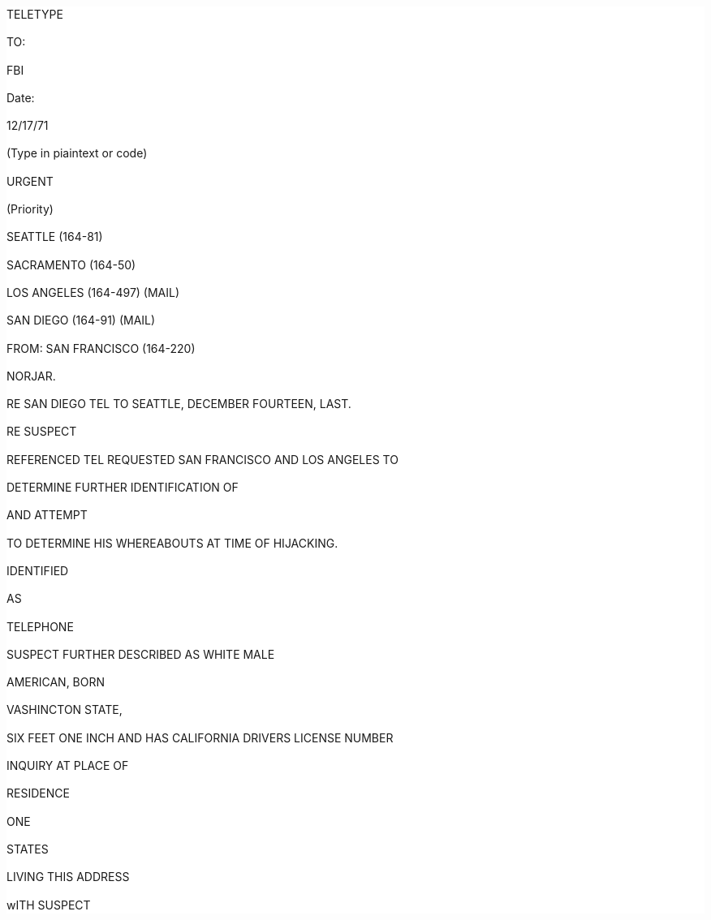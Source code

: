 TELETYPE

TO:

FBI

Date:

12/17/71

(Type in piaintext or code)

URGENT

(Priority)

SEATTLE (164-81)

SACRAMENTO (164-50)

LOS ANGELES (164-497) (MAIL)

SAN DIEGO (164-91) (MAIL)

FROM: SAN FRANCISCO (164-220)

NORJAR.

RE SAN DIEGO TEL TO SEATTLE, DECEMBER FOURTEEN, LAST.

RE SUSPECT

REFERENCED TEL REQUESTED SAN FRANCISCO AND LOS ANGELES TO

DETERMINE FURTHER IDENTIFICATION OF

AND ATTEMPT

TO DETERMINE HIS WHEREABOUTS AT TIME OF HIJACKING.

IDENTIFIED

AS

TELEPHONE

SUSPECT FURTHER DESCRIBED AS WHITE MALE

AMERICAN, BORN

VASHINCTON STATE,

SIX FEET ONE INCH AND HAS CALIFORNIA DRIVERS LICENSE NUMBER

INQUIRY AT PLACE OF

RESIDENCE

ONE

STATES

LIVING THIS ADDRESS

wITH SUSPECT
